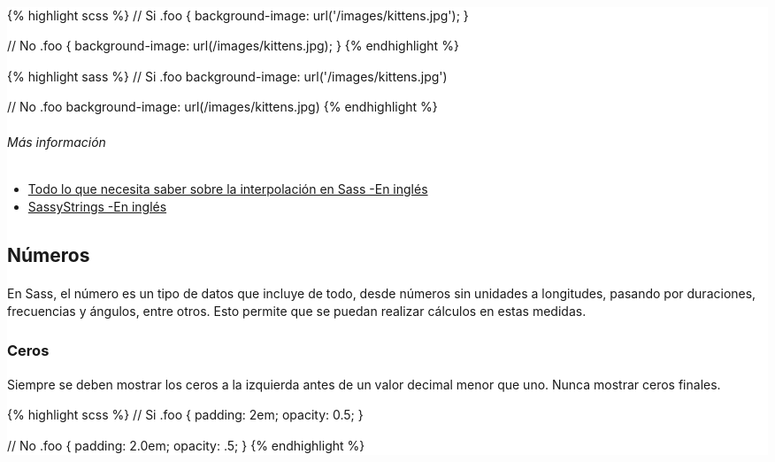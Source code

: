 <div class="code-block">
  <div class="code-block__wrapper" data-syntax="scss">
{% highlight scss %}
// Si
.foo {
  background-image: url('/images/kittens.jpg');
}

// No
.foo {
  background-image: url(/images/kittens.jpg);
}
{% endhighlight %}
  </div>
  <div class="code-block__wrapper" data-syntax="sass">
{% highlight sass %}
// Si
.foo
  background-image: url('/images/kittens.jpg')

// No
.foo
  background-image: url(/images/kittens.jpg)
{% endhighlight %}
  </div>
</div>




###### Más información

* [Todo lo que necesita saber sobre la interpolación en Sass -En inglés](http://webdesign.tutsplus.com/tutorials/all-you-ever-need-to-know-about-sass-interpolation--cms-21375)
* [SassyStrings -En inglés](https://github.com/HugoGiraudel/SassyStrings)






## Números

En Sass, el número es un tipo de datos que incluye de todo, desde números sin unidades a longitudes, pasando por duraciones, frecuencias y ángulos, entre otros. Esto permite que se puedan realizar cálculos en estas medidas.



### Ceros

Siempre se deben mostrar los ceros a la izquierda antes de un valor decimal menor que uno. Nunca mostrar ceros finales.

<div class="code-block">
  <div class="code-block__wrapper" data-syntax="scss">
{% highlight scss %}
// Si
.foo {
  padding: 2em;
  opacity: 0.5;
}

// No
.foo {
  padding: 2.0em;
  opacity: .5;
}
{% endhighlight %}
  </div>
  <div class="code-block__wrapper" data-syntax="sass">